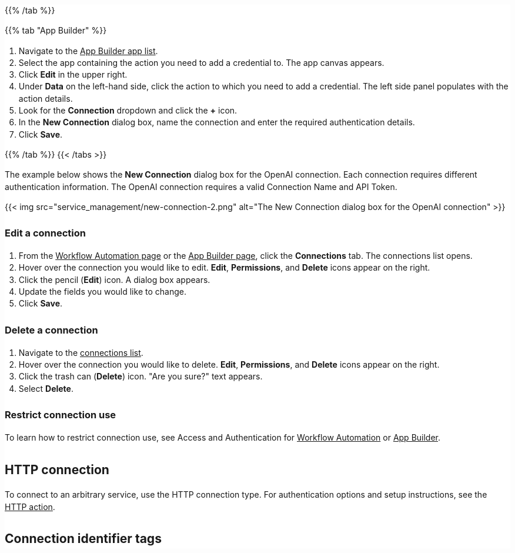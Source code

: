 [1]: https://app.datadoghq.com/workflow
{{% /tab %}}

{{% tab "App Builder" %}}
1. Navigate to the [App Builder app list][1].
1. Select the app containing the action you need to add a credential to. The app canvas appears.
1. Click **Edit** in the upper right.
1. Under **Data** on the left-hand side, click the action to which you need to add a credential. The left side panel populates with the action details.
1. Look for the **Connection** dropdown and click the **+** icon.
1. In the **New Connection** dialog box, name the connection and enter the required authentication details.
1. Click **Save**.

[1]: https://app.datadoghq.com/app-builder
{{% /tab %}}
{{< /tabs >}}

The example below shows the **New Connection** dialog box for the OpenAI connection. Each connection requires different authentication information. The OpenAI connection requires a valid Connection Name and API Token.

{{< img src="service_management/new-connection-2.png" alt="The New Connection dialog box for the OpenAI connection" >}}

### Edit a connection

1. From the [Workflow Automation page][2] or the [App Builder page][14], click the **Connections** tab. The connections list opens.
1. Hover over the connection you would like to edit. **Edit**, **Permissions**, and **Delete** icons appear on the right.
1. Click the pencil (**Edit**) icon. A dialog box appears.
1. Update the fields you would like to change.
1. Click **Save**.

### Delete a connection

1. Navigate to the [connections list][3].
1. Hover over the connection you would like to delete. **Edit**, **Permissions**, and **Delete** icons appear on the right.
1. Click the trash can (**Delete**) icon. "Are you sure?" text appears.
1. Select **Delete**.

### Restrict connection use

To learn how to restrict connection use, see Access and Authentication for [Workflow Automation][12] or [App Builder][15].

## HTTP connection

To connect to an arbitrary service, use the HTTP connection type. For authentication options and setup instructions, see the [HTTP action][10].

## Connection identifier tags


[2]: https://app.datadoghq.com/workflow
[3]: https://app.datadoghq.com/workflow/connections
[6]: /integrations/
[8]: /service_management/workflows/actions/
[9]: https://app.datadoghq.com/workflow
[10]: /actions/connections/http/
[11]: https://datadoghq.slack.com/
[12]: /actions/workflows/access_and_auth/#restrict-access-on-a-specific-connection
[13]: /getting_started/tagging/
[14]: https://app.datadoghq.com/app-builder/
[15]: /actions/app_builder/access_and_auth/#restrict-access-to-a-specific-connection